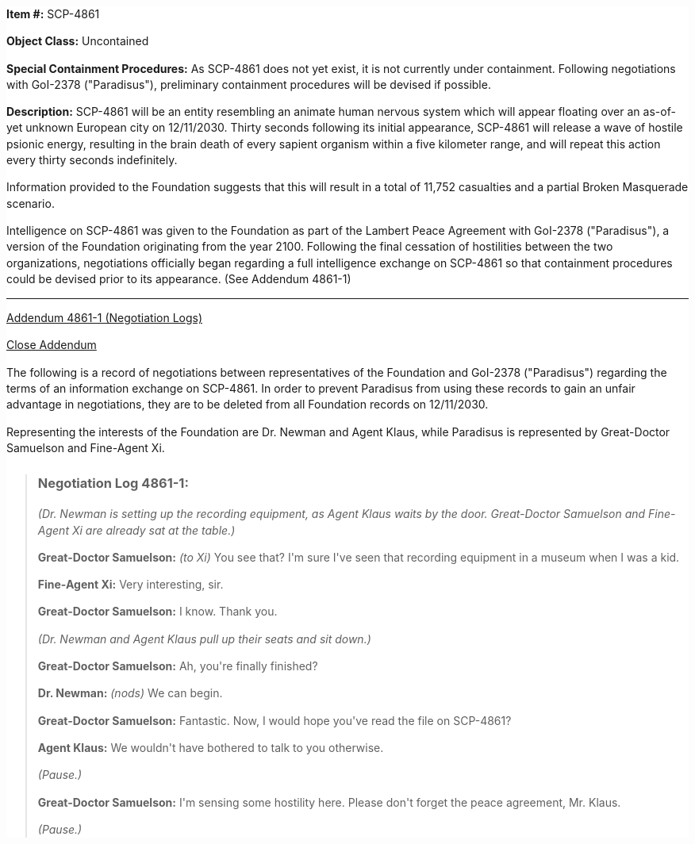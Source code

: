 **Item #:** SCP-4861

**Object Class:** Uncontained

**Special Containment Procedures:** As SCP-4861 does not yet exist, it is not currently under containment. Following negotiations with GoI-2378 ("Paradisus"), preliminary containment procedures will be devised if possible.

**Description:** SCP-4861 will be an entity resembling an animate human nervous system which will appear floating over an as-of-yet unknown European city on 12/11/2030. Thirty seconds following its initial appearance, SCP-4861 will release a wave of hostile psionic energy, resulting in the brain death of every sapient organism within a five kilometer range, and will repeat this action every thirty seconds indefinitely.

Information provided to the Foundation suggests that this will result in a total of 11,752 casualties and a partial Broken Masquerade scenario.

Intelligence on SCP-4861 was given to the Foundation as part of the Lambert Peace Agreement with GoI-2378 ("Paradisus"), a version of the Foundation originating from the year 2100. Following the final cessation of hostilities between the two organizations, negotiations officially began regarding a full intelligence exchange on SCP-4861 so that containment procedures could be devised prior to its appearance. (See Addendum 4861-1)

* * *

[Addendum 4861-1 (Negotiation Logs)](javascript:;)

[Close Addendum](javascript:;)

The following is a record of negotiations between representatives of the Foundation and GoI-2378 ("Paradisus") regarding the terms of an information exchange on SCP-4861. In order to prevent Paradisus from using these records to gain an unfair advantage in negotiations, they are to be deleted from all Foundation records on 12/11/2030.

Representing the interests of the Foundation are Dr. Newman and Agent Klaus, while Paradisus is represented by Great-Doctor Samuelson and Fine-Agent Xi.

> ### **Negotiation Log 4861-1:**
> 
> **<Begin Log>**
> 
> _(Dr. Newman is setting up the recording equipment, as Agent Klaus waits by the door. Great-Doctor Samuelson and Fine-Agent Xi are already sat at the table.)_
> 
> **Great-Doctor Samuelson:** _(to Xi)_ You see that? I'm sure I've seen that recording equipment in a museum when I was a kid.
> 
> **Fine-Agent Xi:** Very interesting, sir.
> 
> **Great-Doctor Samuelson:** I know. Thank you.
> 
> _(Dr. Newman and Agent Klaus pull up their seats and sit down.)_
> 
> **Great-Doctor Samuelson:** Ah, you're finally finished?
> 
> **Dr. Newman:** _(nods)_ We can begin.
> 
> **Great-Doctor Samuelson:** Fantastic. Now, I would hope you've read the file on SCP-4861?
> 
> **Agent Klaus:** We wouldn't have bothered to talk to you otherwise.
> 
> _(Pause.)_
> 
> **Great-Doctor Samuelson:** I'm sensing some hostility here. Please don't forget the peace agreement, Mr. Klaus.
> 
> _(Pause.)_
> 